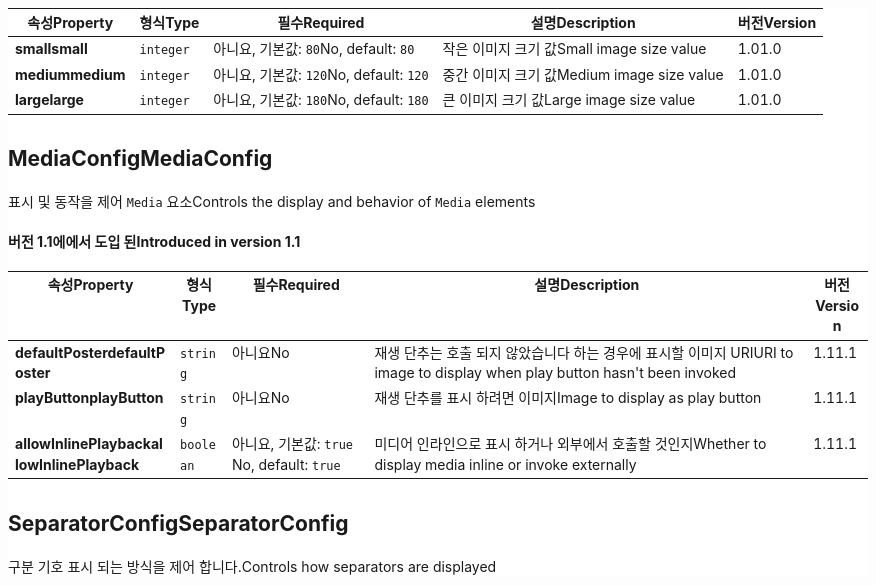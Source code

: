 |<span data-ttu-id="3deee-349">속성</span><span class="sxs-lookup"><span data-stu-id="3deee-349">Property</span></span>|<span data-ttu-id="3deee-350">형식</span><span class="sxs-lookup"><span data-stu-id="3deee-350">Type</span></span>|<span data-ttu-id="3deee-351">필수</span><span class="sxs-lookup"><span data-stu-id="3deee-351">Required</span></span>|<span data-ttu-id="3deee-352">설명</span><span class="sxs-lookup"><span data-stu-id="3deee-352">Description</span></span>|<span data-ttu-id="3deee-353">버전</span><span class="sxs-lookup"><span data-stu-id="3deee-353">Version</span></span>|
|--------|----|--------|-----------|-------|
|<span data-ttu-id="3deee-354">**small**</span><span class="sxs-lookup"><span data-stu-id="3deee-354">**small**</span></span>|`integer`| <span data-ttu-id="3deee-355">아니요, 기본값: `80`</span><span class="sxs-lookup"><span data-stu-id="3deee-355">No, default: `80`</span></span>|<span data-ttu-id="3deee-356">작은 이미지 크기 값</span><span class="sxs-lookup"><span data-stu-id="3deee-356">Small image size value</span></span>|<span data-ttu-id="3deee-357">1.0</span><span class="sxs-lookup"><span data-stu-id="3deee-357">1.0</span></span>
|<span data-ttu-id="3deee-358">**medium**</span><span class="sxs-lookup"><span data-stu-id="3deee-358">**medium**</span></span>|`integer`| <span data-ttu-id="3deee-359">아니요, 기본값: `120`</span><span class="sxs-lookup"><span data-stu-id="3deee-359">No, default: `120`</span></span>|<span data-ttu-id="3deee-360">중간 이미지 크기 값</span><span class="sxs-lookup"><span data-stu-id="3deee-360">Medium image size value</span></span>|<span data-ttu-id="3deee-361">1.0</span><span class="sxs-lookup"><span data-stu-id="3deee-361">1.0</span></span>
|<span data-ttu-id="3deee-362">**large**</span><span class="sxs-lookup"><span data-stu-id="3deee-362">**large**</span></span>|`integer`| <span data-ttu-id="3deee-363">아니요, 기본값: `180`</span><span class="sxs-lookup"><span data-stu-id="3deee-363">No, default: `180`</span></span>|<span data-ttu-id="3deee-364">큰 이미지 크기 값</span><span class="sxs-lookup"><span data-stu-id="3deee-364">Large image size value</span></span>|<span data-ttu-id="3deee-365">1.0</span><span class="sxs-lookup"><span data-stu-id="3deee-365">1.0</span></span>


<a name="schema-mediaconfig"></a>
## <a name="mediaconfig"></a><span data-ttu-id="3deee-366">MediaConfig</span><span class="sxs-lookup"><span data-stu-id="3deee-366">MediaConfig</span></span>

<span data-ttu-id="3deee-367">표시 및 동작을 제어 `Media` 요소</span><span class="sxs-lookup"><span data-stu-id="3deee-367">Controls the display and behavior of `Media` elements</span></span>

#### <a name="introduced-in-version-11"></a><span data-ttu-id="3deee-368">버전 1.1에에서 도입 된</span><span class="sxs-lookup"><span data-stu-id="3deee-368">Introduced in version 1.1</span></span>

|<span data-ttu-id="3deee-369">속성</span><span class="sxs-lookup"><span data-stu-id="3deee-369">Property</span></span>|<span data-ttu-id="3deee-370">형식</span><span class="sxs-lookup"><span data-stu-id="3deee-370">Type</span></span>|<span data-ttu-id="3deee-371">필수</span><span class="sxs-lookup"><span data-stu-id="3deee-371">Required</span></span>|<span data-ttu-id="3deee-372">설명</span><span class="sxs-lookup"><span data-stu-id="3deee-372">Description</span></span>|<span data-ttu-id="3deee-373">버전</span><span class="sxs-lookup"><span data-stu-id="3deee-373">Version</span></span>|
|--------|----|--------|-----------|-------|
|<span data-ttu-id="3deee-374">**defaultPoster**</span><span class="sxs-lookup"><span data-stu-id="3deee-374">**defaultPoster**</span></span>|`string`| <span data-ttu-id="3deee-375">아니요</span><span class="sxs-lookup"><span data-stu-id="3deee-375">No</span></span>|<span data-ttu-id="3deee-376">재생 단추는 호출 되지 않았습니다 하는 경우에 표시할 이미지 URI</span><span class="sxs-lookup"><span data-stu-id="3deee-376">URI to image to display when play button hasn't been invoked</span></span>|<span data-ttu-id="3deee-377">1.1</span><span class="sxs-lookup"><span data-stu-id="3deee-377">1.1</span></span>
|<span data-ttu-id="3deee-378">**playButton**</span><span class="sxs-lookup"><span data-stu-id="3deee-378">**playButton**</span></span>|`string`| <span data-ttu-id="3deee-379">아니요</span><span class="sxs-lookup"><span data-stu-id="3deee-379">No</span></span>|<span data-ttu-id="3deee-380">재생 단추를 표시 하려면 이미지</span><span class="sxs-lookup"><span data-stu-id="3deee-380">Image to display as play button</span></span>|<span data-ttu-id="3deee-381">1.1</span><span class="sxs-lookup"><span data-stu-id="3deee-381">1.1</span></span>
|<span data-ttu-id="3deee-382">**allowInlinePlayback**</span><span class="sxs-lookup"><span data-stu-id="3deee-382">**allowInlinePlayback**</span></span>|`boolean`| <span data-ttu-id="3deee-383">아니요, 기본값: `true`</span><span class="sxs-lookup"><span data-stu-id="3deee-383">No, default: `true`</span></span>|<span data-ttu-id="3deee-384">미디어 인라인으로 표시 하거나 외부에서 호출할 것인지</span><span class="sxs-lookup"><span data-stu-id="3deee-384">Whether to display media inline or invoke externally</span></span>|<span data-ttu-id="3deee-385">1.1</span><span class="sxs-lookup"><span data-stu-id="3deee-385">1.1</span></span>


<a name="schema-separatorconfig"></a>
## <a name="separatorconfig"></a><span data-ttu-id="3deee-386">SeparatorConfig</span><span class="sxs-lookup"><span data-stu-id="3deee-386">SeparatorConfig</span></span>

<span data-ttu-id="3deee-387">구분 기호 표시 되는 방식을 제어 합니다.</span><span class="sxs-lookup"><span data-stu-id="3deee-387">Controls how separators are displayed</span></span>
